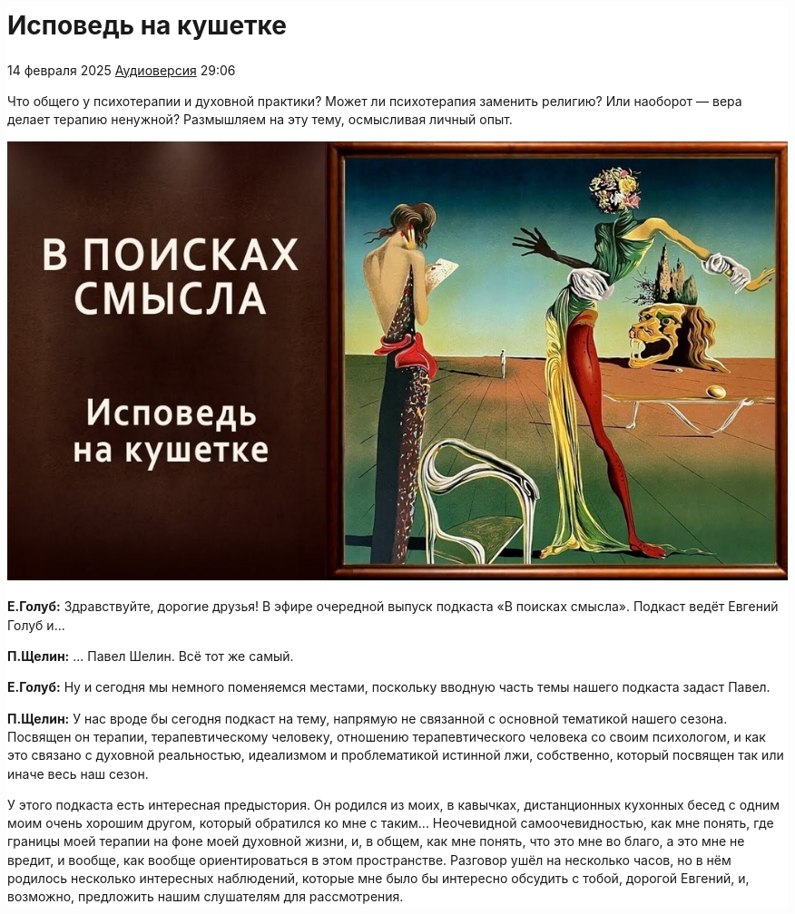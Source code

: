 ﻿# Исповедь на кушетке

14 февраля 2025 [Аудиоверсия](https://paradoks-pinkera-pilotnyy-vypusk.simplecast.com/episodes/confession) 29:06

Что общего у психотерапии и духовной практики? Может ли психотерапия заменить религию?
Или наоборот — вера делает терапию ненужной? Размышляем на эту тему, осмысливая личный опыт.

![Исповедь на кушетке](confession_on_the_couch.jpg)

**Е.Голуб:**
Здравствуйте, дорогие друзья!
В эфире очередной выпуск подкаста «В поисках смысла».
Подкаст ведёт Евгений Голуб и...

**П.Щелин:**
... Павел Шелин.
Всё тот же самый.

**Е.Голуб:**
Ну и сегодня мы немного поменяемся местами, поскольку вводную часть темы нашего подкаста задаст Павел.

**П.Щелин:**
У нас вроде бы сегодня подкаст на тему, напрямую не связанной с основной тематикой нашего сезона.
Посвящен он терапии, терапевтическому человеку, отношению терапевтического человека со своим психологом, и как это связано с духовной реальностью, идеализмом и проблематикой истинной лжи, собственно, который посвящен так или иначе весь наш сезон.

У этого подкаста есть интересная предыстория.
Он родился из моих, в кавычках, дистанционных кухонных бесед с одним моим очень хорошим другом, который обратился ко мне с таким...
Неочевидной самоочевидностью, как мне понять, где границы моей терапии на фоне моей духовной жизни, и, в общем, как мне понять, что это мне во благо, а это мне не вредит, и вообще, как вообще ориентироваться в этом пространстве.
Разговор ушёл на несколько часов, но в нём родилось несколько интересных наблюдений, которые мне было бы интересно обсудить с тобой, дорогой Евгений, и, возможно, предложить нашим слушателям для рассмотрения.
